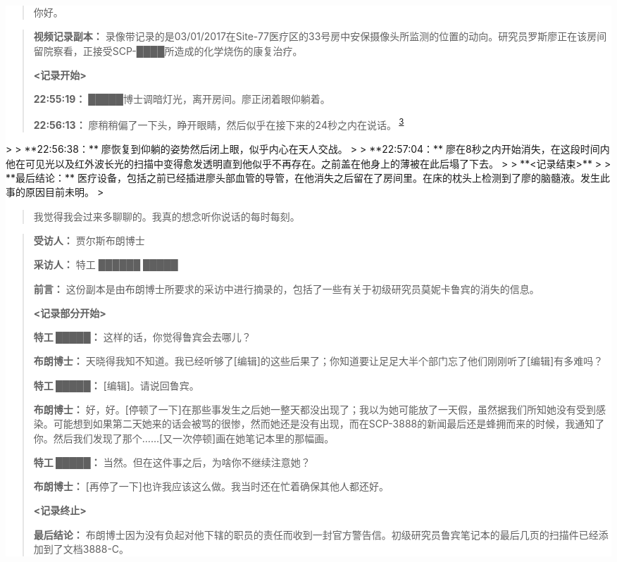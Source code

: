 




> 你好。
> 






> **视频记录副本：**  录像带记录的是03/01/2017在Site-77医疗区的33号房中安保摄像头所监测的位置的动向。研究员罗斯廖正在该房间留院察看，正接受SCP-████所造成的化学烧伤的康复治疗。
> 
> **<记录开始>** 
> 
> **22:55:19：**  █████博士调暗灯光，离开房间。廖正闭着眼仰躺着。
> 
> **22:56:13：** 廖稍稍偏了一下头，睁开眼睛，然后似乎在接下来的24秒之内在说话。<sup class='footnoteref'>
 <a shape='rect' class='footnoteref' id='footnoteref-3' href='javascript:;' onclick='WIKIDOT.page.utils.scrollToReference(&apos;footnote-3&apos;)'>3</a>
</sup>
> 
> **22:56:38：**  廖恢复到仰躺的姿势然后闭上眼，似乎内心在天人交战。
> 
> **22:57:04：**  廖在8秒之内开始消失，在这段时间内他在可见光以及红外波长光的扫描中变得愈发透明直到他似乎不再存在。之前盖在他身上的薄被在此后塌了下去。
> 
> **<记录结束>** 
> 
> **最后结论：**  医疗设备，包括之前已经插进廖头部血管的导管，在他消失之后留在了房间里。在床的枕头上检测到了廖的脑髓液。发生此事的原因目前未明。
> 






> 我觉得我会过来多聊聊的。我真的想念听你说话的每时每刻。
> 






> **受访人：**  贾尔斯布朗博士
> 
> **采访人：**  特工 ██████ █████
> 
> **前言：**  这份副本是由布朗博士所要求的采访中进行摘录的，包括了一些有关于初级研究员莫妮卡鲁宾的消失的信息。
> 
> **<记录部分开始>** 
> 
> **特工 █████：**  这样的话，你觉得鲁宾会去哪儿？
> 
> **布朗博士：**  天晓得我知不知道。我已经听够了[编辑]的这些后果了；你知道要让足足大半个部门忘了他们刚刚听了[编辑]有多难吗？
> 
> **特工 █████：**  [编辑]。请说回鲁宾。
> 
> **布朗博士：**  好，好。[停顿了一下]在那些事发生之后她一整天都没出现了；我以为她可能放了一天假，虽然据我们所知她没有受到感染。可能想到如果第二天她来的话会被骂的很惨，然而她还是没有出现，而在SCP-3888的新闻最后还是蜂拥而来的时候，我通知了你。然后我们发现了那个……[又一次停顿]画在她笔记本里的那幅画。
> 
> **特工 █████：**  当然。但在这件事之后，为啥你不继续注意她？
> 
> **布朗博士：**  [再停了一下]也许我应该这么做。我当时还在忙着确保其他人都还好。
> 
> **<记录终止>** 
> 
> **最后结论：**  布朗博士因为没有负起对他下辖的职员的责任而收到一封官方警告信。初级研究员鲁宾笔记本的最后几页的扫描件已经添加到了文档3888-C。
> 
